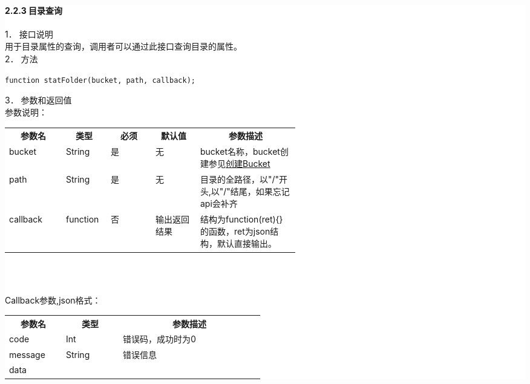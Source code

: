 #### 2.2.3	目录查询

<p>1．	接口说明<br>
用于目录属性的查询，调用者可以通过此接口查询目录的属性。<br>
2．	方法<br>
</p>

```
function statFolder(bucket, path, callback);
```

<p>3．	参数和返回值<br>
参数说明：<br>
</p>
<table class="t">
<tbody><tr>
<th width="80"><b>参数名</b>
</th><th width="60"><b>类型</b>
</th><th width="60"><b>必须</b>
</th><th width="60"><b>默认值</b>
</th><th width="150"><b>参数描述</b>
</th></tr>
<tr>
<td> bucket
</td><td> String
</td><td> 是
</td><td> 无
</td><td> bucket名称，bucket创建参见<a href="http://console.tcecqpoc.fsphere.cn/uvs/vbucket" class="external text" title="http://console.tcecqpoc.fsphere.cn/uvs/vbucket" target="_blank" rel="nofollow">创建Bucket</a>
</td></tr>
<tr>
<td> path
</td><td> String
</td><td> 是
</td><td> 无
</td><td> 目录的全路径，以"/"开头,以"/"结尾，如果忘记api会补齐
</td></tr>
<tr>
<td> callback
</td><td> function
</td><td> 否
</td><td> 输出返回结果
</td><td> 结构为function(ret){}的函数，ret为json结构，默认直接输出。
</td></tr></tbody></table><br><br>
<p>Callback参数,json格式：<br>
</p>
<table class="t">
<tbody><tr>
<th width="80"><b>参数名</b>
</th><th width="80"><b>类型</b>
</th><th width="220"><b>参数描述</b>
</th></tr>
<tr>
<td> code
</td><td> Int
</td><td> 错误码，成功时为0
</td></tr>
<tr>
<td> message
</td><td> String
</td><td> 错误信息
</td></tr>
<tr>
<td> data
